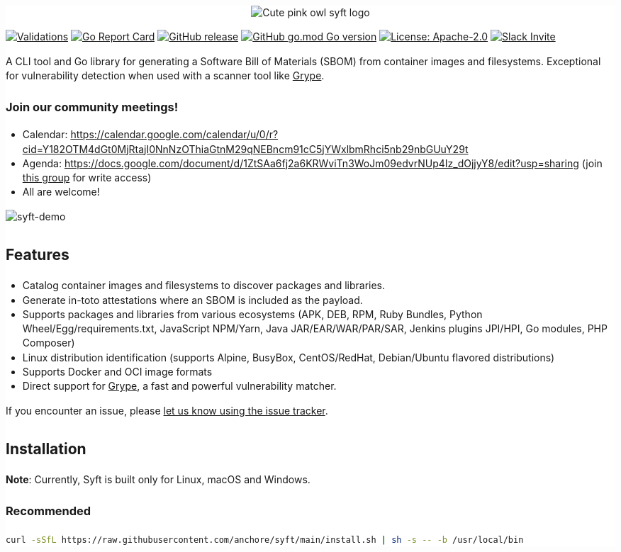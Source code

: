 <p align="center">
    <img src="https://user-images.githubusercontent.com/5199289/136844524-1527b09f-c5cb-4aa9-be54-5aa92a6086c1.png" width="271" alt="Cute pink owl syft logo">
</p>

[![Validations](https://github.com/anchore/syft/actions/workflows/validations.yaml/badge.svg)](https://github.com/anchore/syft/actions/workflows/validations.yaml)
[![Go Report Card](https://goreportcard.com/badge/github.com/anchore/syft)](https://goreportcard.com/report/github.com/anchore/syft)
[![GitHub release](https://img.shields.io/github/release/anchore/syft.svg)](https://github.com/anchore/syft/releases/latest)
[![GitHub go.mod Go version](https://img.shields.io/github/go-mod/go-version/anchore/syft.svg)](https://github.com/anchore/syft)
[![License: Apache-2.0](https://img.shields.io/badge/License-Apache%202.0-blue.svg)](https://github.com/anchore/syft/blob/main/LICENSE)
[![Slack Invite](https://img.shields.io/badge/Slack-Join-blue?logo=slack)](https://anchore.com/slack)

A CLI tool and Go library for generating a Software Bill of Materials (SBOM) from container images and filesystems. Exceptional for vulnerability detection when used with a scanner tool like [Grype](https://github.com/anchore/grype).

### Join our community meetings!

- Calendar: https://calendar.google.com/calendar/u/0/r?cid=Y182OTM4dGt0MjRtajI0NnNzOThiaGtnM29qNEBncm91cC5jYWxlbmRhci5nb29nbGUuY29t
- Agenda: https://docs.google.com/document/d/1ZtSAa6fj2a6KRWviTn3WoJm09edvrNUp4Iz_dOjjyY8/edit?usp=sharing (join [this group](https://groups.google.com/g/anchore-oss-community) for write access)
- All are welcome!

![syft-demo](https://user-images.githubusercontent.com/590471/90277200-2a253000-de33-11ea-893f-32c219eea11a.gif)

## Features
- Catalog container images and filesystems to discover packages and libraries.
- Generate in-toto attestations where an SBOM is included as the payload.
- Supports packages and libraries from various ecosystems (APK, DEB, RPM, Ruby Bundles, Python Wheel/Egg/requirements.txt, JavaScript NPM/Yarn, Java JAR/EAR/WAR/PAR/SAR, Jenkins plugins JPI/HPI, Go modules, PHP Composer)
- Linux distribution identification (supports Alpine, BusyBox, CentOS/RedHat, Debian/Ubuntu flavored distributions)
- Supports Docker and OCI image formats
- Direct support for [Grype](https://github.com/anchore/grype), a fast and powerful vulnerability matcher.


If you encounter an issue, please [let us know using the issue tracker](https://github.com/anchore/syft/issues).

## Installation

**Note**: Currently, Syft is built only for Linux, macOS and Windows.

### Recommended
```bash
curl -sSfL https://raw.githubusercontent.com/anchore/syft/main/install.sh | sh -s -- -b /usr/local/bin
```
